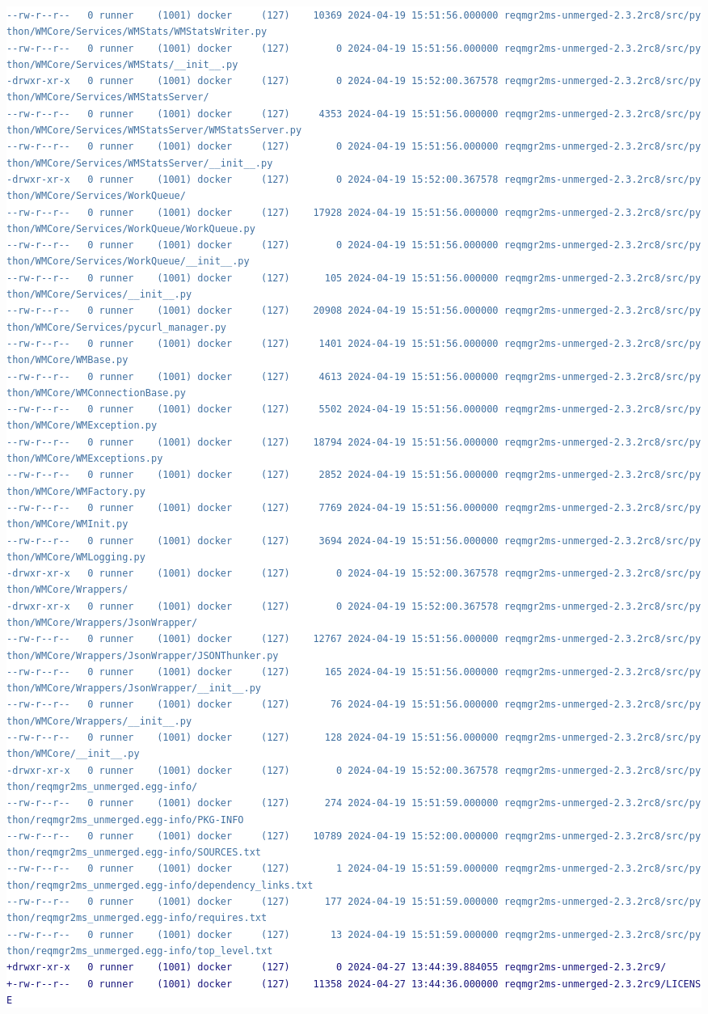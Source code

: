```diff
--rw-r--r--   0 runner    (1001) docker     (127)    10369 2024-04-19 15:51:56.000000 reqmgr2ms-unmerged-2.3.2rc8/src/python/WMCore/Services/WMStats/WMStatsWriter.py
--rw-r--r--   0 runner    (1001) docker     (127)        0 2024-04-19 15:51:56.000000 reqmgr2ms-unmerged-2.3.2rc8/src/python/WMCore/Services/WMStats/__init__.py
-drwxr-xr-x   0 runner    (1001) docker     (127)        0 2024-04-19 15:52:00.367578 reqmgr2ms-unmerged-2.3.2rc8/src/python/WMCore/Services/WMStatsServer/
--rw-r--r--   0 runner    (1001) docker     (127)     4353 2024-04-19 15:51:56.000000 reqmgr2ms-unmerged-2.3.2rc8/src/python/WMCore/Services/WMStatsServer/WMStatsServer.py
--rw-r--r--   0 runner    (1001) docker     (127)        0 2024-04-19 15:51:56.000000 reqmgr2ms-unmerged-2.3.2rc8/src/python/WMCore/Services/WMStatsServer/__init__.py
-drwxr-xr-x   0 runner    (1001) docker     (127)        0 2024-04-19 15:52:00.367578 reqmgr2ms-unmerged-2.3.2rc8/src/python/WMCore/Services/WorkQueue/
--rw-r--r--   0 runner    (1001) docker     (127)    17928 2024-04-19 15:51:56.000000 reqmgr2ms-unmerged-2.3.2rc8/src/python/WMCore/Services/WorkQueue/WorkQueue.py
--rw-r--r--   0 runner    (1001) docker     (127)        0 2024-04-19 15:51:56.000000 reqmgr2ms-unmerged-2.3.2rc8/src/python/WMCore/Services/WorkQueue/__init__.py
--rw-r--r--   0 runner    (1001) docker     (127)      105 2024-04-19 15:51:56.000000 reqmgr2ms-unmerged-2.3.2rc8/src/python/WMCore/Services/__init__.py
--rw-r--r--   0 runner    (1001) docker     (127)    20908 2024-04-19 15:51:56.000000 reqmgr2ms-unmerged-2.3.2rc8/src/python/WMCore/Services/pycurl_manager.py
--rw-r--r--   0 runner    (1001) docker     (127)     1401 2024-04-19 15:51:56.000000 reqmgr2ms-unmerged-2.3.2rc8/src/python/WMCore/WMBase.py
--rw-r--r--   0 runner    (1001) docker     (127)     4613 2024-04-19 15:51:56.000000 reqmgr2ms-unmerged-2.3.2rc8/src/python/WMCore/WMConnectionBase.py
--rw-r--r--   0 runner    (1001) docker     (127)     5502 2024-04-19 15:51:56.000000 reqmgr2ms-unmerged-2.3.2rc8/src/python/WMCore/WMException.py
--rw-r--r--   0 runner    (1001) docker     (127)    18794 2024-04-19 15:51:56.000000 reqmgr2ms-unmerged-2.3.2rc8/src/python/WMCore/WMExceptions.py
--rw-r--r--   0 runner    (1001) docker     (127)     2852 2024-04-19 15:51:56.000000 reqmgr2ms-unmerged-2.3.2rc8/src/python/WMCore/WMFactory.py
--rw-r--r--   0 runner    (1001) docker     (127)     7769 2024-04-19 15:51:56.000000 reqmgr2ms-unmerged-2.3.2rc8/src/python/WMCore/WMInit.py
--rw-r--r--   0 runner    (1001) docker     (127)     3694 2024-04-19 15:51:56.000000 reqmgr2ms-unmerged-2.3.2rc8/src/python/WMCore/WMLogging.py
-drwxr-xr-x   0 runner    (1001) docker     (127)        0 2024-04-19 15:52:00.367578 reqmgr2ms-unmerged-2.3.2rc8/src/python/WMCore/Wrappers/
-drwxr-xr-x   0 runner    (1001) docker     (127)        0 2024-04-19 15:52:00.367578 reqmgr2ms-unmerged-2.3.2rc8/src/python/WMCore/Wrappers/JsonWrapper/
--rw-r--r--   0 runner    (1001) docker     (127)    12767 2024-04-19 15:51:56.000000 reqmgr2ms-unmerged-2.3.2rc8/src/python/WMCore/Wrappers/JsonWrapper/JSONThunker.py
--rw-r--r--   0 runner    (1001) docker     (127)      165 2024-04-19 15:51:56.000000 reqmgr2ms-unmerged-2.3.2rc8/src/python/WMCore/Wrappers/JsonWrapper/__init__.py
--rw-r--r--   0 runner    (1001) docker     (127)       76 2024-04-19 15:51:56.000000 reqmgr2ms-unmerged-2.3.2rc8/src/python/WMCore/Wrappers/__init__.py
--rw-r--r--   0 runner    (1001) docker     (127)      128 2024-04-19 15:51:56.000000 reqmgr2ms-unmerged-2.3.2rc8/src/python/WMCore/__init__.py
-drwxr-xr-x   0 runner    (1001) docker     (127)        0 2024-04-19 15:52:00.367578 reqmgr2ms-unmerged-2.3.2rc8/src/python/reqmgr2ms_unmerged.egg-info/
--rw-r--r--   0 runner    (1001) docker     (127)      274 2024-04-19 15:51:59.000000 reqmgr2ms-unmerged-2.3.2rc8/src/python/reqmgr2ms_unmerged.egg-info/PKG-INFO
--rw-r--r--   0 runner    (1001) docker     (127)    10789 2024-04-19 15:52:00.000000 reqmgr2ms-unmerged-2.3.2rc8/src/python/reqmgr2ms_unmerged.egg-info/SOURCES.txt
--rw-r--r--   0 runner    (1001) docker     (127)        1 2024-04-19 15:51:59.000000 reqmgr2ms-unmerged-2.3.2rc8/src/python/reqmgr2ms_unmerged.egg-info/dependency_links.txt
--rw-r--r--   0 runner    (1001) docker     (127)      177 2024-04-19 15:51:59.000000 reqmgr2ms-unmerged-2.3.2rc8/src/python/reqmgr2ms_unmerged.egg-info/requires.txt
--rw-r--r--   0 runner    (1001) docker     (127)       13 2024-04-19 15:51:59.000000 reqmgr2ms-unmerged-2.3.2rc8/src/python/reqmgr2ms_unmerged.egg-info/top_level.txt
+drwxr-xr-x   0 runner    (1001) docker     (127)        0 2024-04-27 13:44:39.884055 reqmgr2ms-unmerged-2.3.2rc9/
+-rw-r--r--   0 runner    (1001) docker     (127)    11358 2024-04-27 13:44:36.000000 reqmgr2ms-unmerged-2.3.2rc9/LICENSE
```